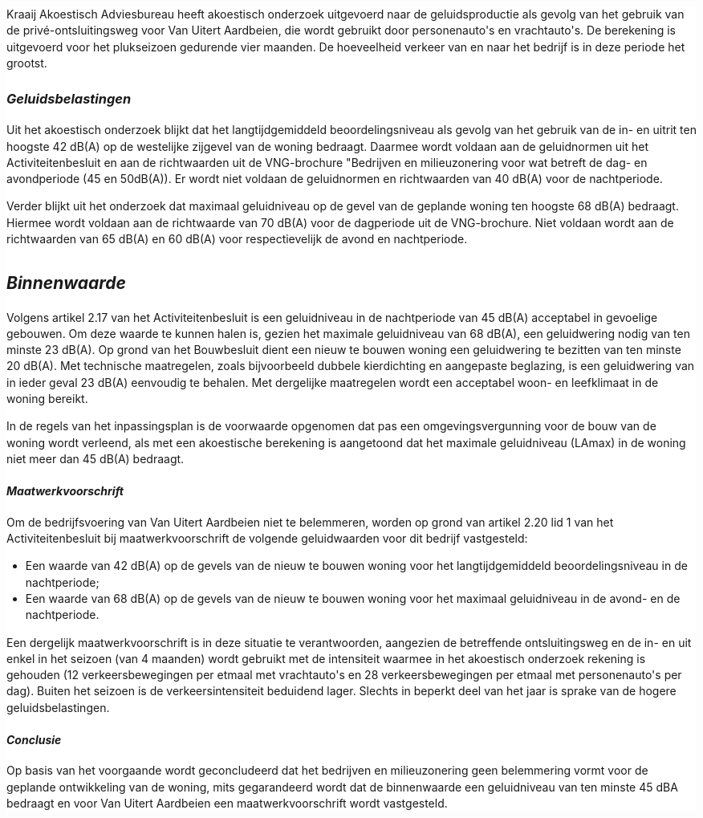 Kraaij Akoestisch Adviesbureau heeft akoestisch onderzoek uitgevoerd naar de geluidsproductie als gevolg van het gebruik van de privé-ontsluitingsweg voor Van Uitert Aardbeien, die wordt gebruikt door personenauto's en vrachtauto's. De berekening is uitgevoerd voor het plukseizoen gedurende vier maanden. De hoeveelheid verkeer van en naar het bedrijf is in deze periode het grootst.

### *Geluidsbelastingen*

Uit het akoestisch onderzoek blijkt dat het langtijdgemiddeld beoordelingsniveau als gevolg van het gebruik van de in- en uitrit ten hoogste 42 dB(A) op de westelijke zijgevel van de woning bedraagt. Daarmee wordt voldaan aan de geluidnormen uit het Activiteitenbesluit en aan de richtwaarden uit de VNG-brochure "Bedrijven en milieuzonering voor wat betreft de dag- en avondperiode (45 en 50dB(A)). Er wordt niet voldaan de geluidnormen en richtwaarden van 40 dB(A) voor de nachtperiode.

Verder blijkt uit het onderzoek dat maximaal geluidniveau op de gevel van de geplande woning ten hoogste 68 dB(A) bedraagt. Hiermee wordt voldaan aan de richtwaarde van 70 dB(A) voor de dagperiode uit de VNG-brochure. Niet voldaan wordt aan de richtwaarden van 65 dB(A) en 60 dB(A) voor respectievelijk de avond en nachtperiode.

## *Binnenwaarde*

Volgens artikel 2.17 van het Activiteitenbesluit is een geluidniveau in de nachtperiode van 45 dB(A) acceptabel in gevoelige gebouwen. Om deze waarde te kunnen halen is, gezien het maximale geluidniveau van 68 dB(A), een geluidwering nodig van ten minste 23 dB(A). Op grond van het Bouwbesluit dient een nieuw te bouwen woning een geluidwering te bezitten van ten minste 20 dB(A). Met technische maatregelen, zoals bijvoorbeeld dubbele kierdichting en aangepaste beglazing, is een geluidwering van in ieder geval 23 dB(A) eenvoudig te behalen. Met dergelijke maatregelen wordt een acceptabel woon- en leefklimaat in de woning bereikt.

In de regels van het inpassingsplan is de voorwaarde opgenomen dat pas een omgevingsvergunning voor de bouw van de woning wordt verleend, als met een akoestische berekening is aangetoond dat het maximale geluidniveau (LAmax) in de woning niet meer dan 45 dB(A) bedraagt.

#### *Maatwerkvoorschrift*

Om de bedrijfsvoering van Van Uitert Aardbeien niet te belemmeren, worden op grond van artikel 2.20 lid 1 van het Activiteitenbesluit bij maatwerkvoorschrift de volgende geluidwaarden voor dit bedrijf vastgesteld:

- Een waarde van 42 dB(A) op de gevels van de nieuw te bouwen woning voor het langtijdgemiddeld beoordelingsniveau in de nachtperiode;
- Een waarde van 68 dB(A) op de gevels van de nieuw te bouwen woning voor het maximaal geluidniveau in de avond- en de nachtperiode.

Een dergelijk maatwerkvoorschrift is in deze situatie te verantwoorden, aangezien de betreffende ontsluitingsweg en de in- en uit enkel in het seizoen (van 4 maanden) wordt gebruikt met de intensiteit waarmee in het akoestisch onderzoek rekening is gehouden (12 verkeersbewegingen per etmaal met vrachtauto's en 28 verkeersbewegingen per etmaal met personenauto's per dag). Buiten het seizoen is de verkeersintensiteit beduidend lager. Slechts in beperkt deel van het jaar is sprake van de hogere geluidsbelastingen.

#### *Conclusie*

Op basis van het voorgaande wordt geconcludeerd dat het bedrijven en milieuzonering geen belemmering vormt voor de geplande ontwikkeling van de woning, mits gegarandeerd wordt dat de binnenwaarde een geluidniveau van ten minste 45 dBA bedraagt en voor Van Uitert Aardbeien een maatwerkvoorschrift wordt vastgesteld.
